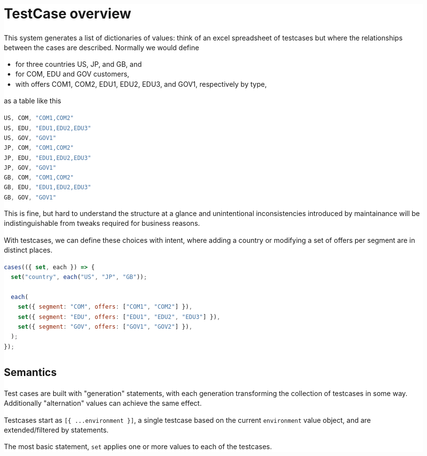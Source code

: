 # TestCase overview

This system generates a list of dictionaries of values: think of an excel
spreadsheet of testcases but where the relationships between the cases are
described. Normally we would define

- for three countries US, JP, and GB, and
- for COM, EDU and GOV customers,
- with offers COM1, COM2, EDU1, EDU2, EDU3, and GOV1, respectively by type,

as a table like this

```cs
US, COM, "COM1,COM2"
US, EDU, "EDU1,EDU2,EDU3"
US, GOV, "GOV1"
JP, COM, "COM1,COM2"
JP, EDU, "EDU1,EDU2,EDU3"
JP, GOV, "GOV1"
GB, COM, "COM1,COM2"
GB, EDU, "EDU1,EDU2,EDU3"
GB, GOV, "GOV1"
```

This is fine, but hard to understand the structure at a glance and unintentional
inconsistencies introduced by maintainance will be indistinguishable from tweaks
required for business reasons.

With testcases, we can define these choices with intent, where adding a country
or modifying a set of offers per segment are in distinct places.

```js
cases(({ set, each }) => {
  set("country", each("US", "JP", "GB"));

  each(
    set({ segment: "COM", offers: ["COM1", "COM2"] }),
    set({ segment: "EDU", offers: ["EDU1", "EDU2", "EDU3"] }),
    set({ segment: "GOV", offers: ["GOV1", "GOV2"] }),
  );
});
```

## Semantics

Test cases are built with "generation" statements, with each generation
transforming the collection of testcases in some way. Additionally "alternation"
values can achieve the same effect.

Testcases start as `[{ ...environment }]`, a single testcase based on the
current `environment` value object, and are extended/filtered by statements.

The most basic statement, `set` applies one or more values to each of the
testcases.
